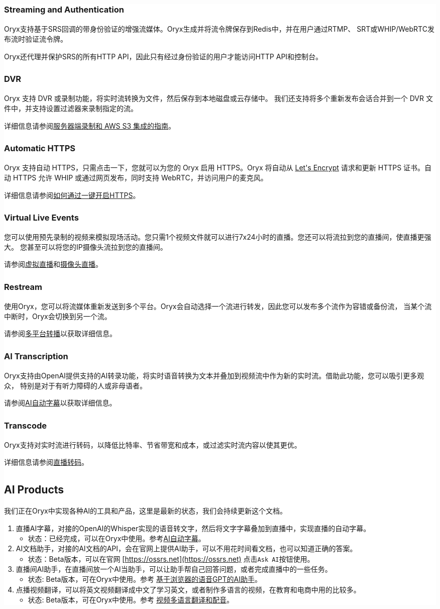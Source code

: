 ### Streaming and Authentication

Oryx支持基于SRS回调的带身份验证的增强流媒体。Oryx生成并将流令牌保存到Redis中，并在用户通过RTMP、
SRT或WHIP/WebRTC发布流时验证流令牌。

Oryx还代理并保护SRS的所有HTTP API，因此只有经过身份验证的用户才能访问HTTP API和控制台。

### DVR

Oryx 支持 DVR 或录制功能，将实时流转换为文件，然后保存到本地磁盘或云存储中。
我们还支持将多个重新发布会话合并到一个 DVR 文件中，并支持设置过滤器来录制指定的流。

详细信息请参阅[服务器端录制和 AWS S3 集成的指南](../../../blog/Record-Live-Streaming)。

### Automatic HTTPS

Oryx 支持自动 HTTPS，只需点击一下，您就可以为您的 Oryx 启用 HTTPS。Oryx 将自动从 [Let's Encrypt](https://letsencrypt.org/)
请求和更新 HTTPS 证书。自动 HTTPS 允许 WHIP 或通过网页发布，同时支持 WebRTC，并访问用户的麦克风。

详细信息请参阅[如何通过一键开启HTTPS](../../../blog/Oryx-HTTPS)。

### Virtual Live Events

您可以使用预先录制的视频来模拟现场活动。您只需1个视频文件就可以进行7x24小时的直播。您还可以将流拉到您的直播间，使直播更强大。
您甚至可以将您的IP摄像头流拉到您的直播间。

请参阅[虚拟直播](../../../blog/Virtual-Live-Events)和[摄像头直播](../../../blog/Stream-IP-Camera-Events)。

### Restream

使用Oryx，您可以将流媒体重新发送到多个平台。Oryx会自动选择一个流进行转发，因此您可以发布多个流作为容错或备份流，
当某个流中断时，Oryx会切换到另一个流。

请参阅[多平台转播](../../../blog/Multi-Platform-Streaming)以获取详细信息。

### AI Transcription

Oryx支持由OpenAI提供支持的AI转录功能，将实时语音转换为文本并叠加到视频流中作为新的实时流。借助此功能，您可以吸引更多观众，
特别是对于有听力障碍的人或非母语者。

请参阅[AI自动字幕](../../../blog/live-streams-transcription)以获取详细信息。

### Transcode

Oryx支持对实时流进行转码，以降低比特率、节省带宽和成本，或过滤实时流内容以使其更优。

详细信息请参阅[直播转码](../../../blog/Live-Transcoding)。

## AI Products

我们正在Oryx中实现各种AI的工具和产品，这里是最新的状态，我们会持续更新这个文档。

1. 直播AI字幕，对接的OpenAI的Whisper实现的语音转文字，然后将文字字幕叠加到直播中，实现直播的自动字幕。
   * 状态：已经完成，可以在Oryx中使用。参考[AI自动字幕](../../../blog/live-streams-transcription)。 
1. AI文档助手，对接的AI文档的API，会在官网上提供AI助手，可以不用花时间看文档，也可以知道正确的答案。
   * 状态：Beta版本，可以在官网 [https://ossrs.net](https://ossrs.net) 点击`Ask AI`按钮使用。
1. 直播间AI助手，在直播间放一个AI当助手，可以让助手帮自己回答问题，或者完成直播中的一些任务。
   * 状态: Beta版本，可在Oryx中使用。参考 [基于浏览器的语音GPT的AI助手](../../../blog/browser-voice-driven-gpt)。
1. 点播视频翻译，可以将英文视频翻译成中文了学习英文，或者制作多语言的视频，在教育和电商中用的比较多。
   * 状态: Beta版本，可在Oryx中使用。参考 [视频多语言翻译和配音](../../../blog/dubbing-translating)。
